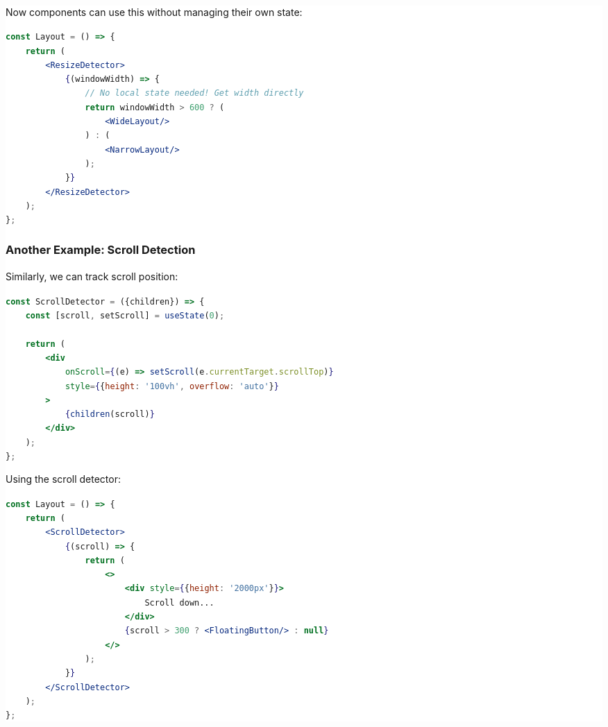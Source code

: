 Now components can use this without managing their own state:

```jsx
const Layout = () => {
    return (
        <ResizeDetector>
            {(windowWidth) => {
                // No local state needed! Get width directly
                return windowWidth > 600 ? (
                    <WideLayout/>
                ) : (
                    <NarrowLayout/>
                );
            }}
        </ResizeDetector>
    );
};
```

### Another Example: Scroll Detection

Similarly, we can track scroll position:

```jsx
const ScrollDetector = ({children}) => {
    const [scroll, setScroll] = useState(0);

    return (
        <div
            onScroll={(e) => setScroll(e.currentTarget.scrollTop)}
            style={{height: '100vh', overflow: 'auto'}}
        >
            {children(scroll)}
        </div>
    );
};
```

Using the scroll detector:

```jsx
const Layout = () => {
    return (
        <ScrollDetector>
            {(scroll) => {
                return (
                    <>
                        <div style={{height: '2000px'}}>
                            Scroll down...
                        </div>
                        {scroll > 300 ? <FloatingButton/> : null}
                    </>
                );
            }}
        </ScrollDetector>
    );
};
```
